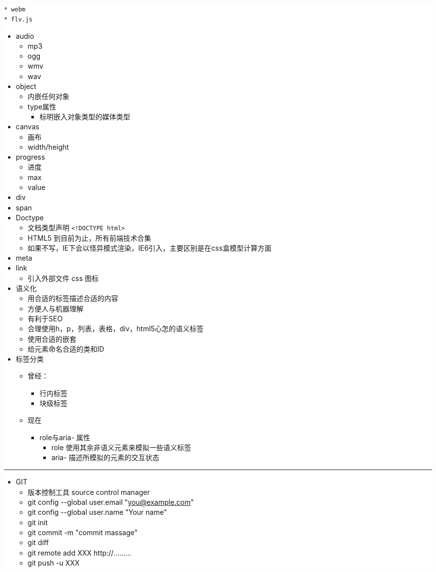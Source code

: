     * webm
    * flv.js
  * audio 
    * mp3
    * ogg
    * wmv
    * wav
  * object
    * 内嵌任何对象
    * type属性
      * 标明嵌入对象类型的媒体类型
  * canvas
    * 画布
    * width/height
  * progress
    * 进度
    * max
    * value
  * div
  * span
  * Doctype
    * 文档类型声明
    `<!DOCTYPE html>`
    * HTML5 到目前为止，所有前端技术合集
    * 如果不写，IE下会以怪异模式渲染，IE6引入，主要区别是在css盒模型计算方面
  * meta
  * link
    * 引入外部文件 css 图标
  * 语义化
    * 用合适的标签描述合适的内容
    * 方便人与机器理解
    * 有利于SEO
    * 合理使用h，p，列表，表格，div，html5心怎的语义标签
    * 使用合适的嵌套
    * 给元素命名合适的类和ID
* 标签分类
  * 曾经：
    * 行内标签
    * 块级标签
  * 现在

    * role与aria- 属性
      * role 使用其余非语义元素来模拟一些语义标签
      * aria- 描述所模拟的元素的交互状态
    
---

* GIT
  * 版本控制工具 source control manager
  * git config --global user.email "you@example.com"
  * git config --global user.name "Your name"
  * git init 
  * git commit -m "commit massage"
  * git diff
  * git remote add XXX http://.........
  * git push -u XXX 
